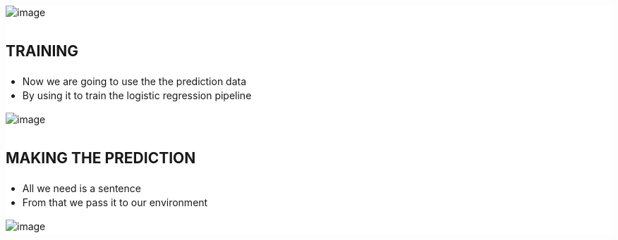 <img width="898" alt="image" src="https://user-images.githubusercontent.com/56888440/227104147-948f9bc3-7821-4e68-84eb-6267f704fe19.png">

## TRAINING

- Now we are going to use the the prediction data
- By using it to train the logistic regression pipeline

<img width="632" alt="image" src="https://user-images.githubusercontent.com/56888440/227104297-d6b1ce5b-f24c-453f-943e-aad9cfd3a7f1.png">

## MAKING THE PREDICTION

- All we need is a sentence
- From that we pass it to our environment 

<img width="564" alt="image" src="https://user-images.githubusercontent.com/56888440/227104400-d53be6c0-2ff0-4363-a88b-0f47340619a2.png">







